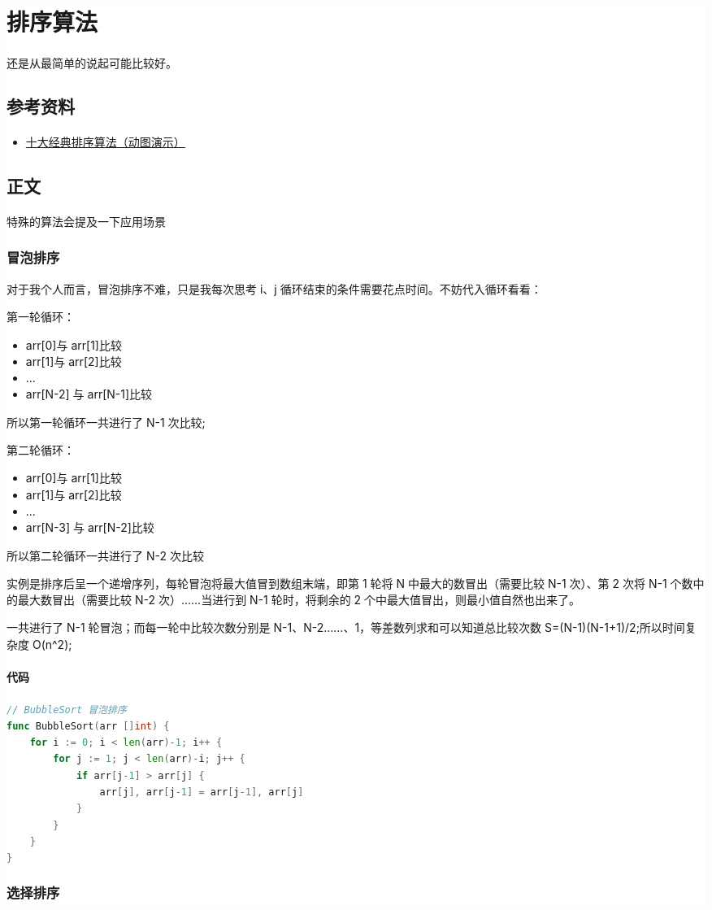 # 排序算法

还是从最简单的说起可能比较好。

## 参考资料

- [十大经典排序算法（动图演示）](https://www.cnblogs.com/onepixel/articles/7674659.html)

## 正文

特殊的算法会提及一下应用场景

### 冒泡排序

对于我个人而言，冒泡排序不难，只是我每次思考 i、j 循环结束的条件需要花点时间。不妨代入循环看看：

第一轮循环：

- arr[0]与 arr[1]比较
- arr[1]与 arr[2]比较
- ...
- arr[N-2] 与 arr[N-1]比较

所以第一轮循环一共进行了 N-1 次比较;

第二轮循环：

- arr[0]与 arr[1]比较
- arr[1]与 arr[2]比较
- ...
- arr[N-3] 与 arr[N-2]比较

所以第二轮循环一共进行了 N-2 次比较

实例是排序后呈一个递增序列，每轮冒泡将最大值冒到数组末端，即第 1 轮将 N 中最大的数冒出（需要比较 N-1 次）、第 2 次将 N-1 个数中的最大数冒出（需要比较 N-2 次）……当进行到 N-1 轮时，将剩余的 2 个中最大值冒出，则最小值自然也出来了。

一共进行了 N-1 轮冒泡；而每一轮中比较次数分别是 N-1、N-2……、1，等差数列求和可以知道总比较次数 S=(N-1)(N-1+1)/2;所以时间复杂度 O(n^2);

#### 代码

```go
// BubbleSort 冒泡排序
func BubbleSort(arr []int) {
	for i := 0; i < len(arr)-1; i++ {
		for j := 1; j < len(arr)-i; j++ {
			if arr[j-1] > arr[j] {
				arr[j], arr[j-1] = arr[j-1], arr[j]
			}
		}
	}
}
```

### 选择排序
